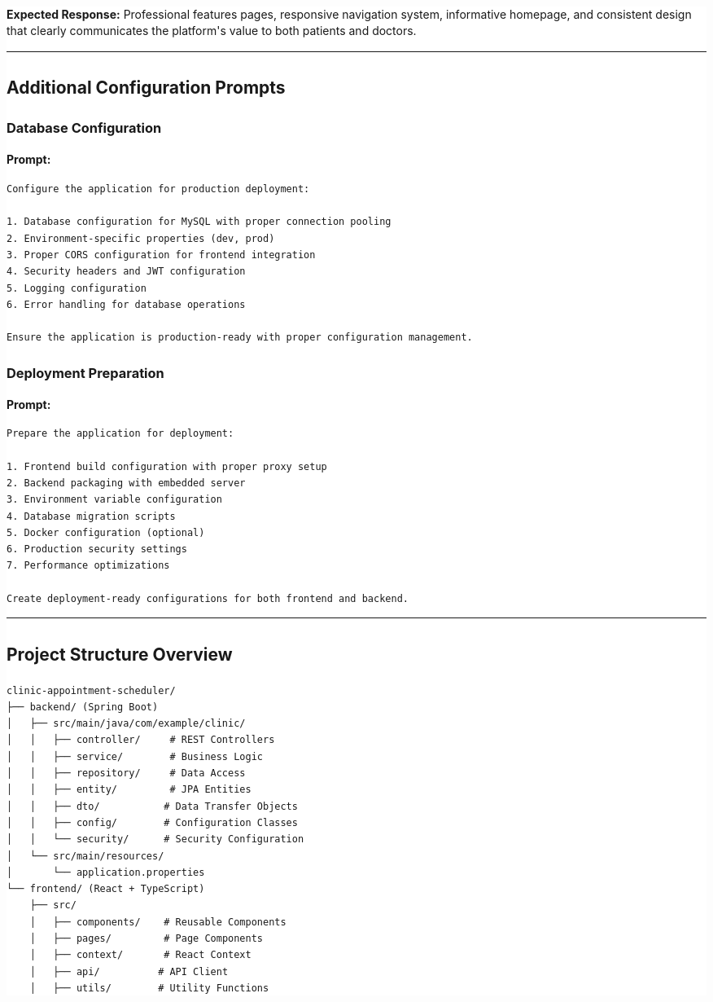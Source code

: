 **Expected Response:**
Professional features pages, responsive navigation system, informative homepage, and consistent design that clearly communicates the platform's value to both patients and doctors.

---

## Additional Configuration Prompts

### Database Configuration

**Prompt:**
```
Configure the application for production deployment:

1. Database configuration for MySQL with proper connection pooling
2. Environment-specific properties (dev, prod)
3. Proper CORS configuration for frontend integration
4. Security headers and JWT configuration
5. Logging configuration
6. Error handling for database operations

Ensure the application is production-ready with proper configuration management.
```

### Deployment Preparation

**Prompt:**
```
Prepare the application for deployment:

1. Frontend build configuration with proper proxy setup
2. Backend packaging with embedded server
3. Environment variable configuration
4. Database migration scripts
5. Docker configuration (optional)
6. Production security settings
7. Performance optimizations

Create deployment-ready configurations for both frontend and backend.
```

---

## Project Structure Overview

```
clinic-appointment-scheduler/
├── backend/ (Spring Boot)
│   ├── src/main/java/com/example/clinic/
│   │   ├── controller/     # REST Controllers
│   │   ├── service/        # Business Logic
│   │   ├── repository/     # Data Access
│   │   ├── entity/         # JPA Entities
│   │   ├── dto/           # Data Transfer Objects
│   │   ├── config/        # Configuration Classes
│   │   └── security/      # Security Configuration
│   └── src/main/resources/
│       └── application.properties
└── frontend/ (React + TypeScript)
    ├── src/
    │   ├── components/    # Reusable Components
    │   ├── pages/         # Page Components
    │   ├── context/       # React Context
    │   ├── api/          # API Client
    │   ├── utils/        # Utility Functions
```